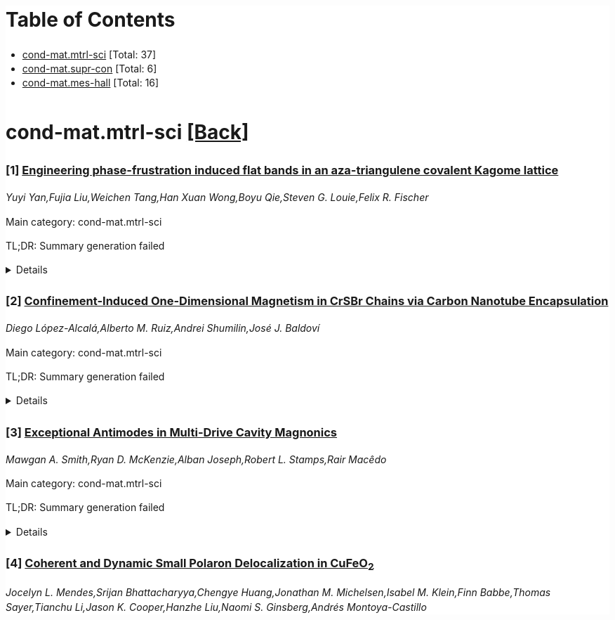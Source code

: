 <div id=toc></div>

# Table of Contents

- [cond-mat.mtrl-sci](#cond-mat.mtrl-sci) [Total: 37]
- [cond-mat.supr-con](#cond-mat.supr-con) [Total: 6]
- [cond-mat.mes-hall](#cond-mat.mes-hall) [Total: 16]


<div id='cond-mat.mtrl-sci'></div>

# cond-mat.mtrl-sci [[Back]](#toc)

### [1] [Engineering phase-frustration induced flat bands in an aza-triangulene covalent Kagome lattice](https://arxiv.org/abs/2510.16126)
*Yuyi Yan,Fujia Liu,Weichen Tang,Han Xuan Wong,Boyu Qie,Steven G. Louie,Felix R. Fischer*

Main category: cond-mat.mtrl-sci

TL;DR: Summary generation failed


<details><summary>Details</summary></details>


### [2] [Confinement-Induced One-Dimensional Magnetism in CrSBr Chains via Carbon Nanotube Encapsulation](https://arxiv.org/abs/2510.16142)
*Diego López-Alcalá,Alberto M. Ruiz,Andrei Shumilin,José J. Baldoví*

Main category: cond-mat.mtrl-sci

TL;DR: Summary generation failed


<details><summary>Details</summary></details>


### [3] [Exceptional Antimodes in Multi-Drive Cavity Magnonics](https://arxiv.org/abs/2510.16163)
*Mawgan A. Smith,Ryan D. McKenzie,Alban Joseph,Robert L. Stamps,Rair Macêdo*

Main category: cond-mat.mtrl-sci

TL;DR: Summary generation failed


<details><summary>Details</summary></details>


### [4] [Coherent and Dynamic Small Polaron Delocalization in CuFeO$_{2}$](https://arxiv.org/abs/2510.16222)
*Jocelyn L. Mendes,Srijan Bhattacharyya,Chengye Huang,Jonathan M. Michelsen,Isabel M. Klein,Finn Babbe,Thomas Sayer,Tianchu Li,Jason K. Cooper,Hanzhe Liu,Naomi S. Ginsberg,Andrés Montoya-Castillo*
